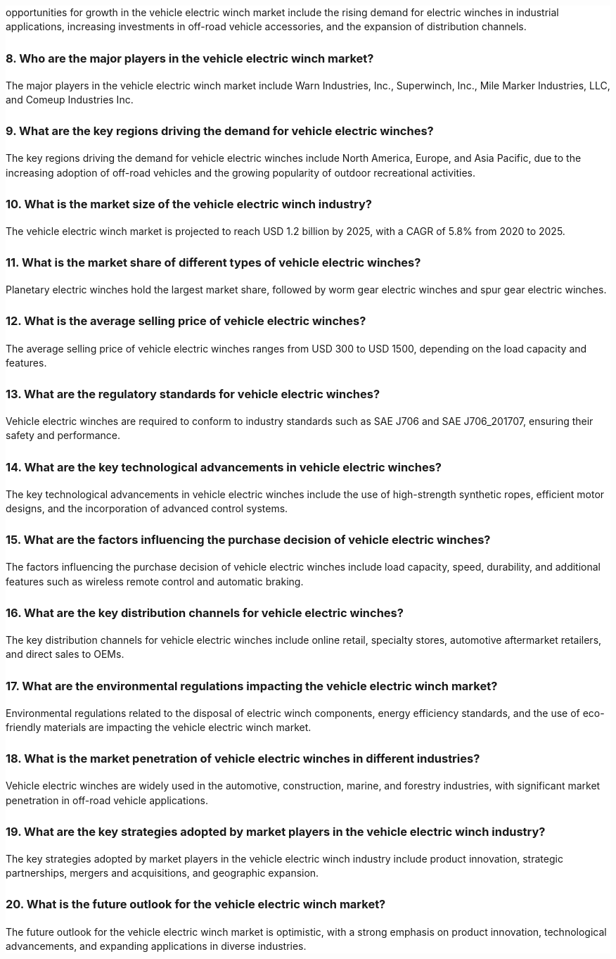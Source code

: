 opportunities for growth in the vehicle electric winch market include the rising demand for electric winches in industrial applications, increasing investments in off-road vehicle accessories, and the expansion of distribution channels.</p><h3>8. Who are the major players in the vehicle electric winch market?</h3><p>The major players in the vehicle electric winch market include Warn Industries, Inc., Superwinch, Inc., Mile Marker Industries, LLC, and Comeup Industries Inc.</p><h3>9. What are the key regions driving the demand for vehicle electric winches?</h3><p>The key regions driving the demand for vehicle electric winches include North America, Europe, and Asia Pacific, due to the increasing adoption of off-road vehicles and the growing popularity of outdoor recreational activities.</p><h3>10. What is the market size of the vehicle electric winch industry?</h3><p>The vehicle electric winch market is projected to reach USD 1.2 billion by 2025, with a CAGR of 5.8% from 2020 to 2025.</p><h3>11. What is the market share of different types of vehicle electric winches?</h3><p>Planetary electric winches hold the largest market share, followed by worm gear electric winches and spur gear electric winches.</p><h3>12. What is the average selling price of vehicle electric winches?</h3><p>The average selling price of vehicle electric winches ranges from USD 300 to USD 1500, depending on the load capacity and features.</p><h3>13. What are the regulatory standards for vehicle electric winches?</h3><p>Vehicle electric winches are required to conform to industry standards such as SAE J706 and SAE J706_201707, ensuring their safety and performance.</p><h3>14. What are the key technological advancements in vehicle electric winches?</h3><p>The key technological advancements in vehicle electric winches include the use of high-strength synthetic ropes, efficient motor designs, and the incorporation of advanced control systems.</p><h3>15. What are the factors influencing the purchase decision of vehicle electric winches?</h3><p>The factors influencing the purchase decision of vehicle electric winches include load capacity, speed, durability, and additional features such as wireless remote control and automatic braking.</p><h3>16. What are the key distribution channels for vehicle electric winches?</h3><p>The key distribution channels for vehicle electric winches include online retail, specialty stores, automotive aftermarket retailers, and direct sales to OEMs.</p><h3>17. What are the environmental regulations impacting the vehicle electric winch market?</h3><p>Environmental regulations related to the disposal of electric winch components, energy efficiency standards, and the use of eco-friendly materials are impacting the vehicle electric winch market.</p><h3>18. What is the market penetration of vehicle electric winches in different industries?</h3><p>Vehicle electric winches are widely used in the automotive, construction, marine, and forestry industries, with significant market penetration in off-road vehicle applications.</p><h3>19. What are the key strategies adopted by market players in the vehicle electric winch industry?</h3><p>The key strategies adopted by market players in the vehicle electric winch industry include product innovation, strategic partnerships, mergers and acquisitions, and geographic expansion.</p><h3>20. What is the future outlook for the vehicle electric winch market?</h3><p>The future outlook for the vehicle electric winch market is optimistic, with a strong emphasis on product innovation, technological advancements, and expanding applications in diverse industries.</p></body></html></strong></p>
